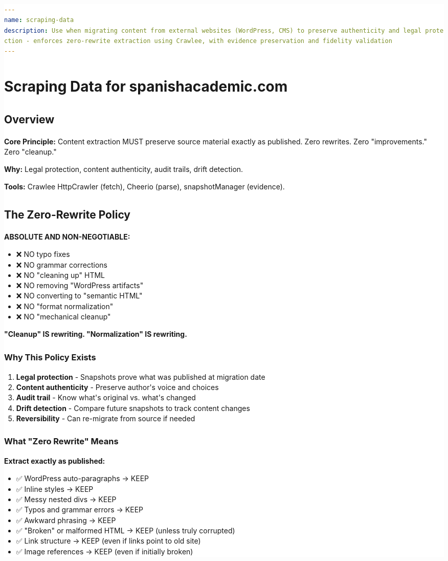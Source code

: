 ```yaml
---
name: scraping-data
description: Use when migrating content from external websites (WordPress, CMS) to preserve authenticity and legal protection - enforces zero-rewrite extraction using Crawlee, with evidence preservation and fidelity validation
---
```


# Scraping Data for spanishacademic.com

## Overview

**Core Principle:** Content extraction MUST preserve source material exactly as published. Zero rewrites. Zero "improvements." Zero "cleanup."

**Why:** Legal protection, content authenticity, audit trails, drift detection.

**Tools:** Crawlee HttpCrawler (fetch), Cheerio (parse), snapshotManager (evidence).

## The Zero-Rewrite Policy

**ABSOLUTE AND NON-NEGOTIABLE:**

- ❌ NO typo fixes
- ❌ NO grammar corrections
- ❌ NO "cleaning up" HTML
- ❌ NO removing "WordPress artifacts"
- ❌ NO converting to "semantic HTML"
- ❌ NO "format normalization"
- ❌ NO "mechanical cleanup"

**"Cleanup" IS rewriting. "Normalization" IS rewriting.**

### Why This Policy Exists

1. **Legal protection** - Snapshots prove what was published at migration date
2. **Content authenticity** - Preserve author's voice and choices
3. **Audit trail** - Know what's original vs. what's changed
4. **Drift detection** - Compare future snapshots to track content changes
5. **Reversibility** - Can re-migrate from source if needed

### What "Zero Rewrite" Means

**Extract exactly as published:**
- ✅ WordPress auto-paragraphs → KEEP
- ✅ Inline styles → KEEP
- ✅ Messy nested divs → KEEP
- ✅ Typos and grammar errors → KEEP
- ✅ Awkward phrasing → KEEP
- ✅ "Broken" or malformed HTML → KEEP (unless truly corrupted)
- ✅ Link structure → KEEP (even if links point to old site)
- ✅ Image references → KEEP (even if initially broken)
